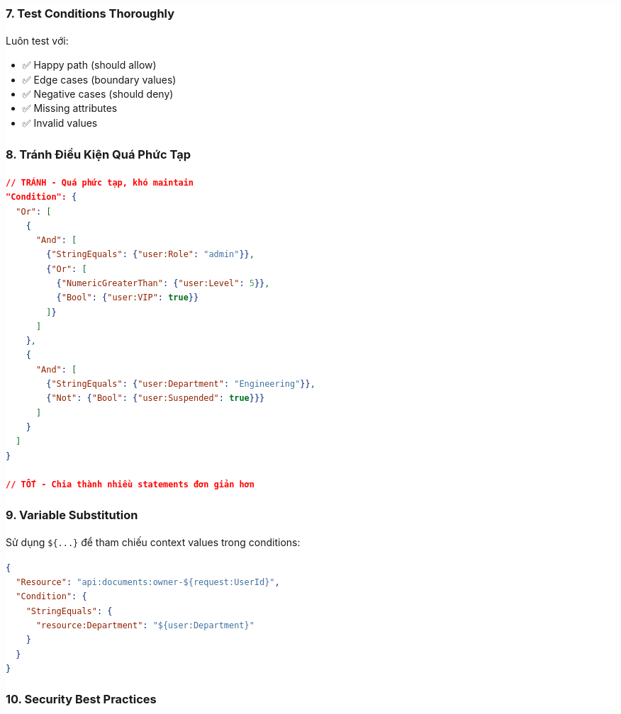 ### 7. Test Conditions Thoroughly

Luôn test với:
- ✅ Happy path (should allow)
- ✅ Edge cases (boundary values)
- ✅ Negative cases (should deny)
- ✅ Missing attributes
- ✅ Invalid values

### 8. Tránh Điều Kiện Quá Phức Tạp

```json
// TRÁNH - Quá phức tạp, khó maintain
"Condition": {
  "Or": [
    {
      "And": [
        {"StringEquals": {"user:Role": "admin"}},
        {"Or": [
          {"NumericGreaterThan": {"user:Level": 5}},
          {"Bool": {"user:VIP": true}}
        ]}
      ]
    },
    {
      "And": [
        {"StringEquals": {"user:Department": "Engineering"}},
        {"Not": {"Bool": {"user:Suspended": true}}}
      ]
    }
  ]
}

// TỐT - Chia thành nhiều statements đơn giản hơn
```

### 9. Variable Substitution

Sử dụng `${...}` để tham chiếu context values trong conditions:

```json
{
  "Resource": "api:documents:owner-${request:UserId}",
  "Condition": {
    "StringEquals": {
      "resource:Department": "${user:Department}"
    }
  }
}
```

### 10. Security Best Practices
